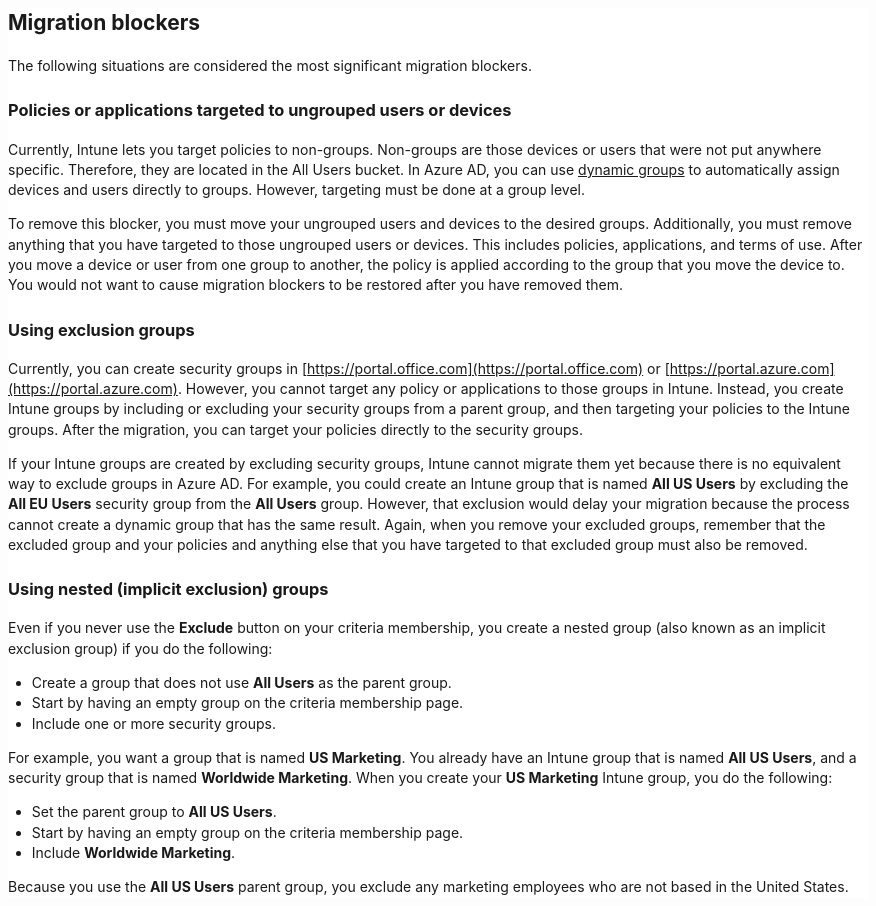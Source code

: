## Migration blockers

The following situations are considered the most significant migration blockers.

### Policies or applications targeted to ungrouped users or devices

Currently, Intune lets you target policies to non-groups. Non-groups are those devices or users that were not put anywhere specific. Therefore, they are located in the All Users bucket. In Azure AD, you can use [dynamic groups](/azure/active-directory/users-groups-roles/groups-dynamic-membership) to automatically assign devices and users directly to groups. However, targeting must be done at a group level.

To remove this blocker, you must move your ungrouped users and devices to the desired groups. Additionally, you must remove anything that you have targeted to those ungrouped users or devices. This includes policies, applications, and terms of use. After you move a device or user from one group to another, the policy is applied according to the group that you move the device to. You would not want to cause migration blockers to be restored after you have removed them.

### Using exclusion groups

Currently, you can create security groups in [https://portal.office.com](https://portal.office.com) or [https://portal.azure.com](https://portal.azure.com). However, you cannot target any policy or applications to those groups in Intune. Instead, you create Intune groups by including or excluding your security groups from a parent group, and then targeting your policies to the Intune groups. After the migration, you can target your policies directly to the security groups.

If your Intune groups are created by excluding security groups, Intune cannot migrate them yet because there is no equivalent way to exclude groups in Azure AD. For example, you could create an Intune group that is named **All US Users** by excluding the **All EU Users** security group from the **All Users** group. However, that exclusion would delay your migration because the process cannot create a dynamic group that has the same result. Again, when you remove your excluded groups, remember that the excluded group and your policies and anything else that you have targeted to that excluded group must also be removed.

### Using nested (implicit exclusion) groups

Even if you never use the **Exclude** button on your criteria membership, you create a nested group (also known as an implicit exclusion group) if you do the following:

- Create a group that does not use **All Users** as the parent group.
- Start by having an empty group on the criteria membership page.
- Include one or more security groups.

For example, you want a group that is named **US Marketing**. You already have an Intune group that is named **All US Users**, and a security group that is named **Worldwide Marketing**. When you create your **US Marketing** Intune group, you do the following:

- Set the parent group to **All US Users**.
- Start by having an empty group on the criteria membership page.
- Include **Worldwide Marketing**.

Because you use the **All US Users** parent group, you exclude any marketing employees who are not based in the United States.
